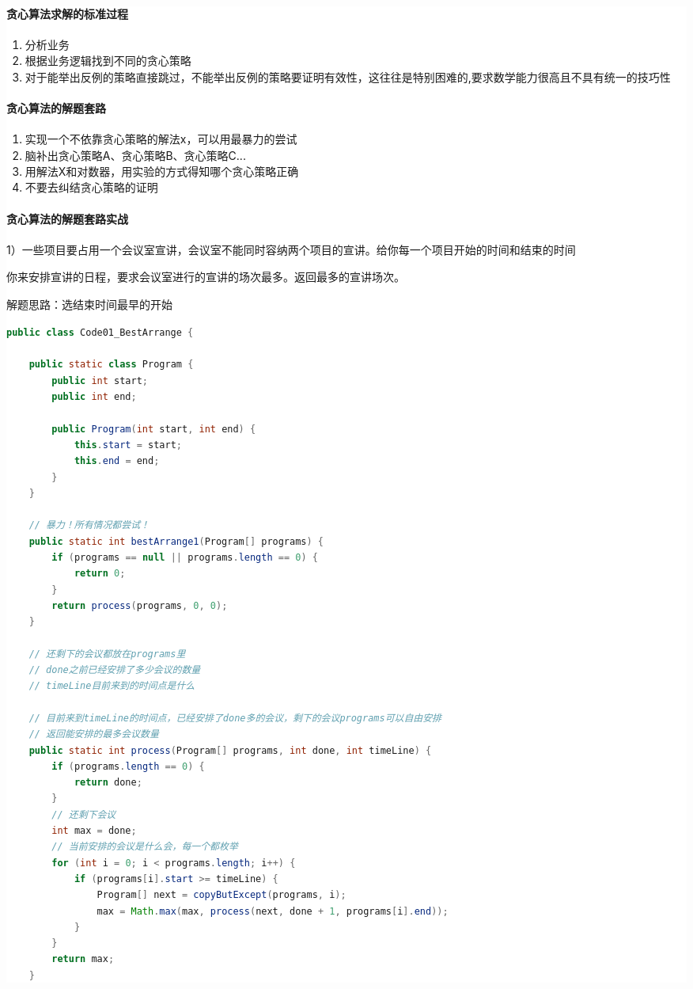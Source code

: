 

#### 贪心算法求解的标准过程

1. 分析业务
2. 根据业务逻辑找到不同的贪心策略
3. 对于能举出反例的策略直接跳过，不能举出反例的策略要证明有效性，这往往是特别困难的,要求数学能力很高且不具有统一的技巧性



#### 贪心算法的解题套路

1. 实现一个不依靠贪心策略的解法x，可以用最暴力的尝试
2. 脑补出贪心策略A、贪心策略B、贪心策略C...
3. 用解法X和对数器，用实验的方式得知哪个贪心策略正确
4. 不要去纠结贪心策略的证明



#### 贪心算法的解题套路实战

1）一些项目要占用一个会议室宣讲，会议室不能同时容纳两个项目的宣讲。给你每一个项目开始的时间和结束的时间

你来安排宣讲的日程，要求会议室进行的宣讲的场次最多。返回最多的宣讲场次。

解题思路：选结束时间最早的开始

```java
public class Code01_BestArrange {

    public static class Program {
        public int start;
        public int end;

        public Program(int start, int end) {
            this.start = start;
            this.end = end;
        }
    }

    // 暴力！所有情况都尝试！
    public static int bestArrange1(Program[] programs) {
        if (programs == null || programs.length == 0) {
            return 0;
        }
        return process(programs, 0, 0);
    }

    // 还剩下的会议都放在programs里
    // done之前已经安排了多少会议的数量
    // timeLine目前来到的时间点是什么

    // 目前来到timeLine的时间点，已经安排了done多的会议，剩下的会议programs可以自由安排
    // 返回能安排的最多会议数量
    public static int process(Program[] programs, int done, int timeLine) {
        if (programs.length == 0) {
            return done;
        }
        // 还剩下会议
        int max = done;
        // 当前安排的会议是什么会，每一个都枚举
        for (int i = 0; i < programs.length; i++) {
            if (programs[i].start >= timeLine) {
                Program[] next = copyButExcept(programs, i);
                max = Math.max(max, process(next, done + 1, programs[i].end));
            }
        }
        return max;
    }
```